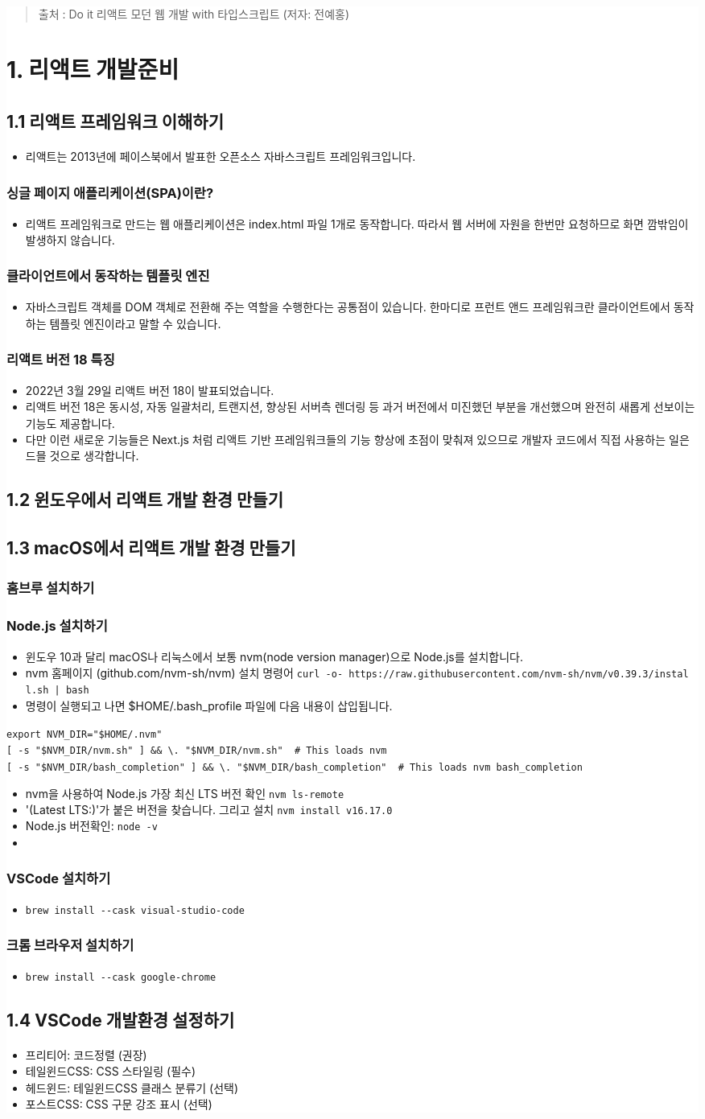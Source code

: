 > 출처 : Do it 리액트 모던 웹 개발 with 타입스크립트 (저자: 전예홍)

# 1. 리액트 개발준비
## 1.1 리액트 프레임워크 이해하기
- 리액트는 2013년에 페이스북에서 발표한 오픈소스 자바스크립트 프레임워크입니다.

### 싱글 페이지 애플리케이션(SPA)이란?
- 리액트 프레임워크로 만드는 웹 애플리케이션은 index.html 파일 1개로 동작합니다. 따라서 웹 서버에 자원을 한번만 요청하므로 화면 깜밖임이 발생하지 않습니다.

### 클라이언트에서 동작하는 템플릿 엔진
- 자바스크립트 객체를 DOM 객체로 전환해 주는 역할을 수행한다는 공통점이 있습니다. 한마디로 프런트 앤드 프레임워크란 클라이언트에서 동작하는 템플릿 엔진이라고 말할 수 있습니다.

### 리액트 버전 18 특징
- 2022년 3월 29일 리액트 버전 18이 발표되었습니다. 
- 리액트 버전 18은 동시성, 자동 일괄처리, 트랜지션, 향상된 서버측 렌더링 등 과거 버전에서 미진했던 부분을 개선했으며 완전히 새롭게 선보이는 기능도 제공합니다.
- 다만 이런 새로운 기능들은 Next.js 처럼 리액트 기반 프레임워크들의 기능 향상에 초점이 맞춰져 있으므로 개발자 코드에서 직접 사용하는 일은 드믈 것으로 생각합니다.

## 1.2 윈도우에서 리액트 개발 환경 만들기
## 1.3 macOS에서 리액트 개발 환경 만들기
### 홈브루 설치하기
### Node.js 설치하기
- 윈도우 10과 달리 macOS나 리눅스에서 보통 nvm(node version manager)으로 Node.js를 설치합니다. 
- nvm 홈페이지 (github.com/nvm-sh/nvm) 설치 명령어 `curl -o- https://raw.githubusercontent.com/nvm-sh/nvm/v0.39.3/install.sh | bash`
- 명령이 실행되고 나면 $HOME/.bash_profile 파일에 다음 내용이 삽입됩니다.
```shell
export NVM_DIR="$HOME/.nvm"
[ -s "$NVM_DIR/nvm.sh" ] && \. "$NVM_DIR/nvm.sh"  # This loads nvm
[ -s "$NVM_DIR/bash_completion" ] && \. "$NVM_DIR/bash_completion"  # This loads nvm bash_completion
```
- nvm을 사용하여 Node.js 가장 최신 LTS 버전 확인 `nvm ls-remote` 
- '(Latest LTS:)'가 붙은 버전을 찾습니다. 그리고 설치 `nvm install v16.17.0`
- Node.js 버전확인: `node -v`
- 
### VSCode 설치하기
- `brew install --cask visual-studio-code`

### 크롬 브라우저 설치하기
- `brew install --cask google-chrome`

## 1.4 VSCode 개발환경 설정하기
- 프리티어: 코드정렬 (권장)
- 테일윈드CSS: CSS 스타일링 (필수)
- 헤드윈드: 테일윈드CSS 클래스 분류기 (선택)
- 포스트CSS: CSS 구문 강조 표시 (선택)
